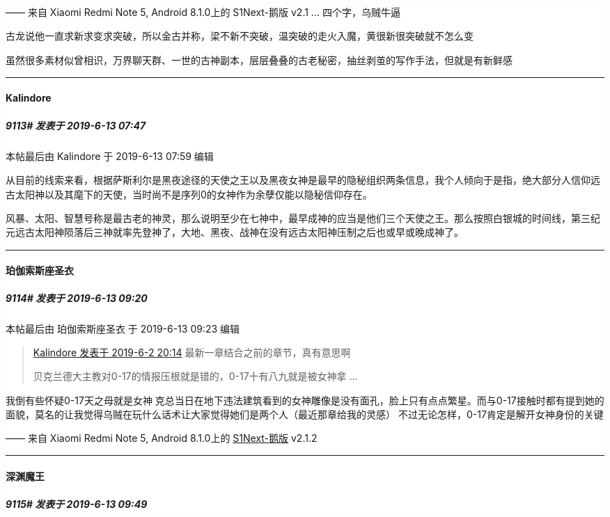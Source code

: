 
—— 来自 Xiaomi Redmi Note 5, Android 8.1.0上的 S1Next-鹅版 v2.1 ...</blockquote>
四个字，乌贼牛逼


古龙说他一直求新求变求突破，所以金古并称，梁不新不突破，温突破的走火入魔，黄很新很突破就不怎么变


虽然很多素材似曾相识，万界聊天群、一世的古神副本，层层叠叠的古老秘密，抽丝剥茧的写作手法，但就是有新鲜感







-----

####  Kalindore  
##### 9113#       发表于 2019-6-13 07:47



 本帖最后由 Kalindore 于 2019-6-13 07:59 编辑 

从目前的线索来看，根据萨斯利尔是黑夜途径的天使之王以及黑夜女神是最早的隐秘组织两条信息，我个人倾向于是指，绝大部分人信仰远古太阳神以及其麾下的天使，当时尚不是序列0的女神作为余孽仅能以隐秘信仰存在。


风暴、太阳、智慧号称是最古老的神灵，那么说明至少在七神中，最早成神的应当是他们三个天使之王。那么按照白银城的时间线，第三纪元远古太阳神陨落后三神就率先登神了，大地、黑夜、战神在没有远古太阳神压制之后也或早或晚成神了。







-----

####  珀伽索斯座圣衣  
##### 9114#       发表于 2019-6-13 09:20



 本帖最后由 珀伽索斯座圣衣 于 2019-6-13 09:23 编辑 
<blockquote><a href="httphttps://bbs.saraba1st.com/2b/forum.php?mod=redirect&amp;goto=findpost&amp;pid=43960877&amp;ptid=1595632" target="_blank">Kalindore 发表于 2019-6-2 20:14</a>
最新一章结合之前的章节，真有意思啊

贝克兰德大主教对0-17的情报压根就是错的，0-17十有八九就是被女神拿 ...</blockquote>
我倒有些怀疑0-17天之母就是女神
克总当日在地下违法建筑看到的女神雕像是没有面孔，脸上只有点点繁星。而与0-17接触时都有提到她的面貌，莫名的让我觉得乌贼在玩什么话术让大家觉得她们是两个人（最近那章给我的灵感）
不过无论怎样，0-17肯定是解开女神身份的关键

—— 来自 Xiaomi Redmi Note 5, Android 8.1.0上的 [S1Next-鹅版](https://github.com/ykrank/S1-Next/releases) v2.1.2







-----

####  深渊魔王  
##### 9115#       发表于 2019-6-13 09:49
